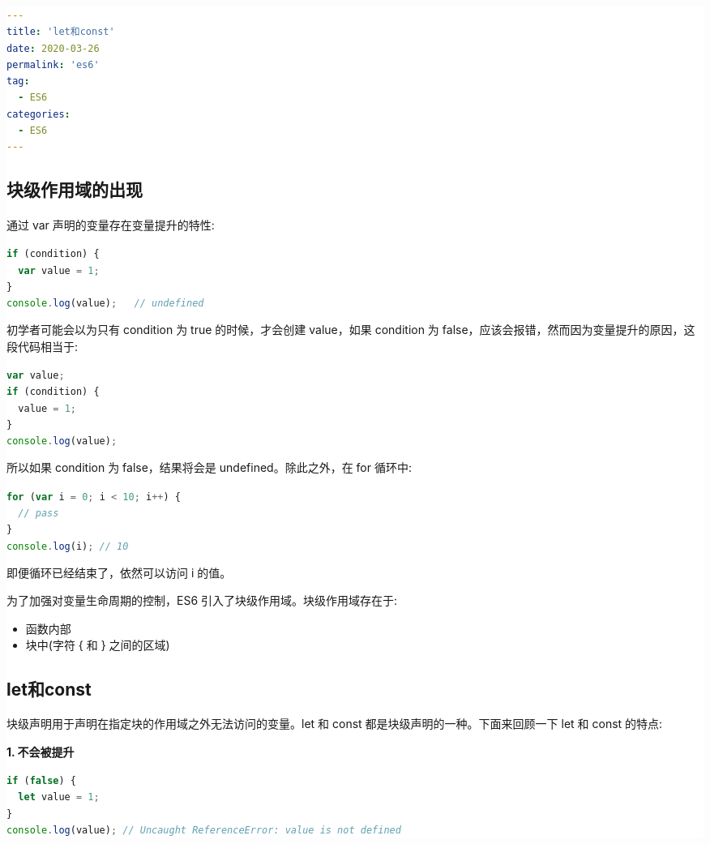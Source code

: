```yaml
---
title: 'let和const'
date: 2020-03-26
permalink: 'es6'
tag:
  - ES6
categories:
  - ES6
---
```


## 块级作用域的出现

通过 var 声明的变量存在变量提升的特性:

```js
if (condition) {
  var value = 1;
}
console.log(value);   // undefined
```

初学者可能会以为只有 condition 为 true 的时候，才会创建 value，如果 condition 为 false，应该会报错，然而因为变量提升的原因，这段代码相当于:

```js
var value;
if (condition) {
  value = 1;
}
console.log(value);
```

所以如果 condition 为 false，结果将会是 undefined。除此之外，在 for 循环中:

```js
for (var i = 0; i < 10; i++) {
  // pass
}
console.log(i); // 10
```

即便循环已经结束了，依然可以访问 i 的值。

为了加强对变量生命周期的控制，ES6 引入了块级作用域。块级作用域存在于:

- 函数内部
- 块中(字符 { 和 } 之间的区域)

## let和const

块级声明用于声明在指定块的作用域之外无法访问的变量。let 和 const 都是块级声明的一种。下面来回顾一下 let 和 const 的特点:

**1. 不会被提升**

```js
if (false) {
  let value = 1;
}
console.log(value); // Uncaught ReferenceError: value is not defined
```

